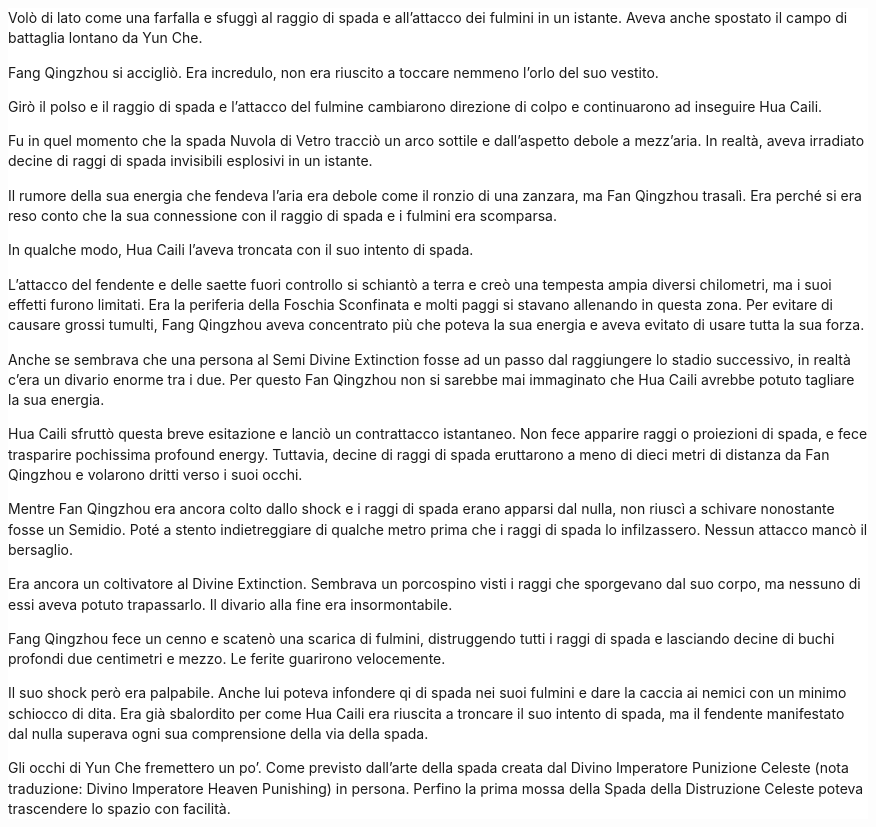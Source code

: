 
Volò di lato come una farfalla e sfuggì al raggio di spada e all’attacco dei fulmini in un istante. Aveva anche spostato il campo di battaglia lontano da Yun Che.

Fang Qingzhou si accigliò. Era incredulo, non era riuscito a toccare nemmeno l’orlo del suo vestito.


Girò il polso e il raggio di spada e l’attacco del fulmine cambiarono direzione di colpo e continuarono ad inseguire Hua Caili.


Fu in quel momento che la spada Nuvola di Vetro tracciò un arco sottile e dall’aspetto debole a mezz’aria. In realtà, aveva irradiato decine di raggi di spada invisibili esplosivi in un istante.


Il rumore della sua energia che fendeva l’aria era debole come il ronzio di una zanzara, ma Fan Qingzhou trasalì. Era perché si era reso conto che la sua connessione con il raggio di spada e i fulmini era scomparsa.


In qualche modo, Hua Caili l’aveva troncata con il suo intento di spada.


L’attacco del fendente e delle saette fuori controllo si schiantò a terra e creò una tempesta ampia diversi chilometri, ma i suoi effetti furono limitati. Era la periferia della Foschia Sconfinata e molti paggi si stavano allenando in questa zona. Per evitare di causare grossi tumulti, Fang Qingzhou aveva concentrato più che poteva la sua energia e aveva evitato di usare tutta la sua forza.


Anche se sembrava che una persona al Semi Divine Extinction fosse ad un passo dal raggiungere lo stadio successivo, in realtà c’era un divario enorme tra i due. Per questo Fan Qingzhou non si sarebbe mai immaginato che Hua Caili avrebbe potuto tagliare la sua energia.

Hua Caili sfruttò questa breve esitazione e lanciò un contrattacco istantaneo. Non fece apparire raggi o proiezioni di spada, e fece trasparire pochissima profound energy. Tuttavia, decine di raggi di spada eruttarono a meno di dieci metri di distanza da Fan Qingzhou e volarono dritti verso i suoi occhi.


Mentre Fan Qingzhou era ancora colto dallo shock e i raggi di spada erano apparsi dal nulla, non riuscì a schivare nonostante fosse un Semidio. Poté a stento indietreggiare di qualche metro prima che i raggi di spada lo infilzassero. Nessun attacco mancò il bersaglio.


Era ancora un coltivatore al Divine Extinction. Sembrava un porcospino visti i raggi che sporgevano dal suo corpo, ma nessuno di essi aveva potuto trapassarlo. Il divario alla fine era insormontabile.


Fang Qingzhou fece un cenno e scatenò una scarica di fulmini, distruggendo tutti i raggi di spada e lasciando decine di buchi profondi due centimetri e mezzo. Le ferite guarirono velocemente.


Il suo shock però era palpabile. Anche lui poteva infondere qi di spada nei suoi fulmini e dare la caccia ai nemici con un minimo schiocco di dita. Era già sbalordito per come Hua Caili era riuscita a troncare il suo intento di spada, ma il fendente manifestato dal nulla superava ogni sua comprensione della via della spada.


Gli occhi di Yun Che fremettero un po’. Come previsto dall’arte della spada creata dal Divino Imperatore Punizione Celeste (nota traduzione: Divino Imperatore Heaven Punishing) in persona. Perfino la prima mossa della Spada della Distruzione Celeste poteva trascendere lo spazio con facilità.
